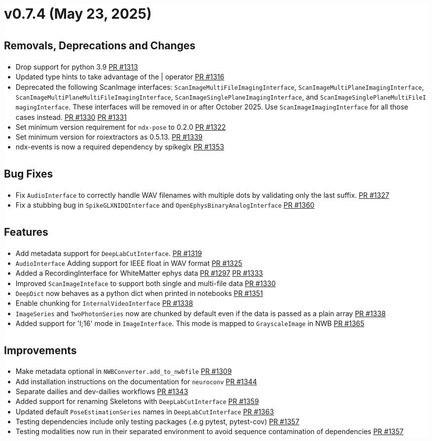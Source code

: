 # v0.7.4 (May 23, 2025)

## Removals, Deprecations and Changes
* Drop support for python 3.9 [PR #1313](https://github.com/catalystneuro/neuroconv/pull/1313)
* Updated type hints to take advantage of the | operator [PR #1316](https://github.com/catalystneuro/neuroconv/pull/1313)
* Deprecated the following ScanImage interfaces: `ScanImageMultiFileImagingInterface`, `ScanImageMultiPlaneImagingInterface`, `ScanImageMultiPlaneMultiFileImagingInterface`, `ScanImageSinglePlaneImagingInterface`, and `ScanImageSinglePlaneMultiFileImagingInterface`. These interfaces will be removed in or after October 2025. Use `ScanImageImagingInterface` for all those cases instead. [PR #1330](https://github.com/catalystneuro/neuroconv/pull/1330) [PR #1331](https://github.com/catalystneuro/neuroconv/pull/1331)
* Set minimum version requirement for `ndx-pose` to 0.2.0 [PR #1322](https://github.com/catalystneuro/neuroconv/pull/1322)
* Set minimum version for roiextractors as 0.5.13. [PR #1339](https://github.com/catalystneuro/neuroconv/pull/1339)
* ndx-events is now a required dependency by spikeglx [PR #1353](https://github.com/catalystneuro/neuroconv/pull/1353)

## Bug Fixes
* Fix `AudioInterface` to correctly handle WAV filenames with multiple dots by validating only the last suffix. [PR #1327](https://github.com/catalystneuro/neuroconv/pull/1327)
* Fix a stubbing bug in `SpikeGLXNIDQInterface` and `OpenEphysBinaryAnalogInterface` [PR #1360](https://github.com/catalystneuro/neuroconv/pull/1360)

## Features
* Add metadata support for `DeepLabCutInterface`. [PR #1319](https://github.com/catalystneuro/neuroconv/pull/1319)
* `AudioInterface` Adding support for IEEE float in WAV format [PR #1325](https://github.com/catalystneuro/neuroconv/pull/1325)
* Added a RecordingInterface for WhiteMatter ephys data [PR #1297](https://github.com/catalystneuro/neuroconv/pull/1297) [PR #1333](https://github.com/catalystneuro/neuroconv/pull/1333)
* Improved `ScanImageInteface` to support both single and multi-file data [PR #1330](https://github.com/catalystneuro/neuroconv/pull/1330)
* `DeepDict` now behaves as a python dict when printed in notebooks [PR #1351](https://github.com/catalystneuro/neuroconv/pull/1351)
* Enable chunking for `InternalVideoInterface` [PR #1338](https://github.com/catalystneuro/neuroconv/pull/1338)
* `ImageSeries` and `TwoPhotonSeries` now are chunked by default even if the data is passed as a plain array [PR #1338](https://github.com/catalystneuro/neuroconv/pull/1338)
* Added support for 'I;16' mode in `ImageInterface`. This mode is mapped to `GrayscaleImage` in NWB [PR #1365](https://github.com/catalystneuro/neuroconv/pull/1365)

## Improvements
* Make metadata optional in `NWBConverter.add_to_nwbfile` [PR #1309](https://github.com/catalystneuro/neuroconv/pull/1309)
* Add installation instructions on the documentation for `neuroconv` [PR #1344](https://github.com/catalystneuro/neuroconv/pull/1344)
* Separate dailies and dev-dailies workflows [PR #1343](https://github.com/catalystneuro/neuroconv/pull/1343)
* Added support for renaming Skeletons with `DeepLabCutInterface` [PR #1359](https://github.com/catalystneuro/neuroconv/pull/1359)
* Updated default `PoseEstimationSeries` names in `DeepLabCutInterface` [PR #1363](https://github.com/catalystneuro/neuroconv/pull/1363)
* Testing dependencies include only testing packages (.e.g pytest, pytest-cov) [PR #1357](https://github.com/catalystneuro/neuroconv/pull/1357)
* Testing modalities now run in their separated environment to avoid sequence contamination of dependencies [PR #1357](https://github.com/catalystneuro/neuroconv/pull/1357)
